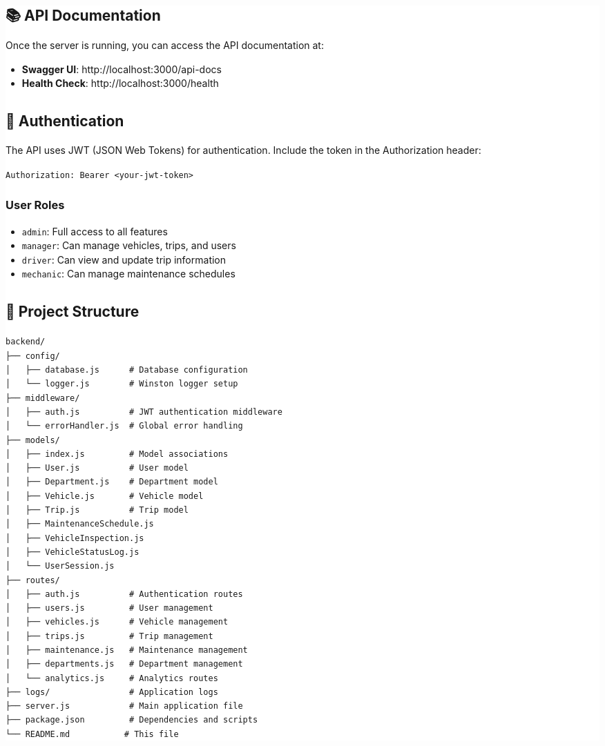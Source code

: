 ## 📚 API Documentation

Once the server is running, you can access the API documentation at:
- **Swagger UI**: http://localhost:3000/api-docs
- **Health Check**: http://localhost:3000/health

## 🔐 Authentication

The API uses JWT (JSON Web Tokens) for authentication. Include the token in the Authorization header:

```
Authorization: Bearer <your-jwt-token>
```

### User Roles
- `admin`: Full access to all features
- `manager`: Can manage vehicles, trips, and users
- `driver`: Can view and update trip information
- `mechanic`: Can manage maintenance schedules

## 📁 Project Structure

```
backend/
├── config/
│   ├── database.js      # Database configuration
│   └── logger.js        # Winston logger setup
├── middleware/
│   ├── auth.js          # JWT authentication middleware
│   └── errorHandler.js  # Global error handling
├── models/
│   ├── index.js         # Model associations
│   ├── User.js          # User model
│   ├── Department.js    # Department model
│   ├── Vehicle.js       # Vehicle model
│   ├── Trip.js          # Trip model
│   ├── MaintenanceSchedule.js
│   ├── VehicleInspection.js
│   ├── VehicleStatusLog.js
│   └── UserSession.js
├── routes/
│   ├── auth.js          # Authentication routes
│   ├── users.js         # User management
│   ├── vehicles.js      # Vehicle management
│   ├── trips.js         # Trip management
│   ├── maintenance.js   # Maintenance management
│   ├── departments.js   # Department management
│   └── analytics.js     # Analytics routes
├── logs/                # Application logs
├── server.js            # Main application file
├── package.json         # Dependencies and scripts
└── README.md           # This file
```
